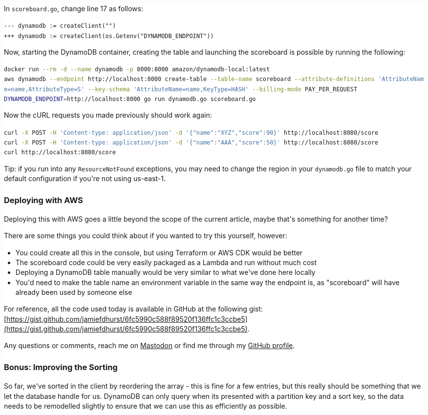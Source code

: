 In `scoreboard.go`, change line 17 as follows:

```golang
--- dynamodb := createClient("")
+++ dynamodb := createClient(os.Getenv("DYNAMODB_ENDPOINT"))
```

Now, starting the DynamoDB container, creating the table and launching the scoreboard is possible by running the following:

```bash
docker run --rm -d --name dynamodb -p 8000:8000 amazon/dynamodb-local:latest
aws dynamodb --endpoint http://localhost:8000 create-table --table-name scoreboard --attribute-definitions 'AttributeName=name,AttributeType=S' --key-schema 'AttributeName=name,KeyType=HASH' --billing-mode PAY_PER_REQUEST
DYNAMODB_ENDPOINT=http://localhost:8000 go run dynamodb.go scoreboard.go
```

Now the cURL requests you made previously should work again:

```bash
curl -X POST -H 'Content-type: application/json' -d '{"name":"XYZ","score":90}' http://localhost:8080/score
curl -X POST -H 'Content-type: application/json' -d '{"name":"AAA","score":50}' http://localhost:8080/score
curl http://localhost:8080/score
```

Tip: if you run into any `ResourceNotFound` exceptions, you may need to change the region in your `dynamodb.go` file to match your default configuration if you're not using us-east-1.

### Deploying with AWS

Deploying this with AWS goes a little beyond the scope of the current article, maybe that's something for another time?

There are some things you could think about if you wanted to try this yourself, however:

- You could create all this in the console, but using Terraform or AWS CDK would be better
- The scoreboard code could be very easily packaged as a Lambda and run without much cost
- Deploying a DynamoDB table manually would be very similar to what we've done here locally
- You'd need to make the table name an environment variable in the same way the endpoint is, as "scoreboard" will have already been used by someone else

For reference, all the code used today is available in GitHub at the following gist: [https://gist.github.com/jamiefdhurst/6fc5990c588f89520f136ffc1c3ccbe5](https://gist.github.com/jamiefdhurst/6fc5990c588f89520f136ffc1c3ccbe5).

Any questions or comments, reach me on [Mastodon](https://howdee.social/@jamiefdhurst) or find me through my [GitHub profile](https://github.com/jamiefdhurst).

### Bonus: Improving the Sorting

So far, we've sorted in the client by reordering the array - this is fine for a few entries, but this really should be something that we let the database handle for us. DynamoDB can only query when its presented with a partition key and a sort key, so the data needs to be remodelled slightly to ensure that we can use this as efficiently as possible.
